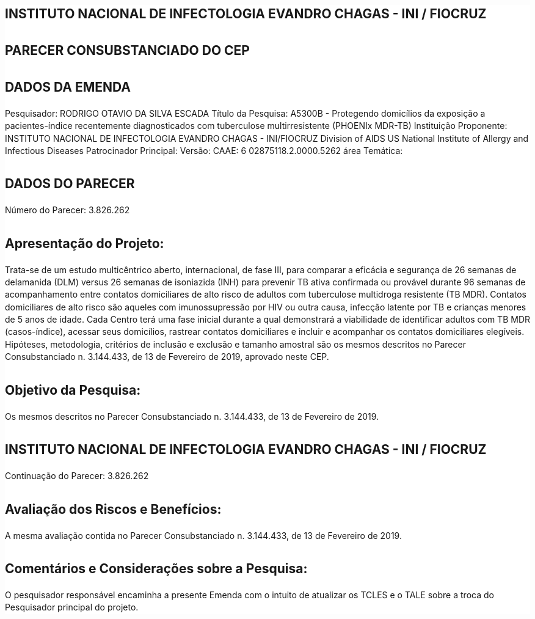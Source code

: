 
## INSTITUTO NACIONAL DE INFECTOLOGIA EVANDRO CHAGAS - INI / FIOCRUZ

## PARECER CONSUBSTANCIADO DO CEP

## DADOS DA EMENDA
Pesquisador: RODRIGO OTAVIO DA SILVA ESCADA
Título da Pesquisa: A5300B - Protegendo domicílios da exposição a pacientes-índice recentemente diagnosticados com tuberculose multirresistente (PHOENIx MDR-TB)
Instituição Proponente: INSTITUTO NACIONAL DE INFECTOLOGIA EVANDRO CHAGAS - INI/FIOCRUZ Division of AIDS US National Institute of Allergy and Infectious Diseases Patrocinador Principal:
Versão:
CAAE:
6
02875118.2.0000.5262
área Temática:

## DADOS DO PARECER
Número do Parecer:
3.826.262

## Apresentação do Projeto:
Trata-se de um estudo multicêntrico aberto, internacional, de fase III, para comparar a eficácia e segurança de 26 semanas de delamanida (DLM) versus 26 semanas de isoniazida (INH) para prevenir TB ativa confirmada ou provável durante 96 semanas de acompanhamento entre contatos domiciliares de alto risco de adultos com tuberculose multidroga resistente (TB MDR). Contatos domiciliares de alto risco são aqueles com imunossupressão por HIV ou outra causa, infecção latente por TB e crianças menores de 5 anos de idade. Cada Centro terá uma fase inicial durante a qual demonstrará a viabilidade de identificar adultos com TB MDR (casos-índice), acessar seus domicílios, rastrear contatos domiciliares e incluir e acompanhar os contatos domiciliares elegíveis.
Hipóteses, metodologia, critérios de inclusão e exclusão e tamanho amostral são os mesmos descritos no Parecer Consubstanciado n. 3.144.433, de 13 de Fevereiro de 2019, aprovado neste CEP.

## Objetivo da Pesquisa:
Os mesmos descritos no Parecer Consubstanciado n. 3.144.433, de 13 de Fevereiro de 2019.

## INSTITUTO NACIONAL DE INFECTOLOGIA EVANDRO CHAGAS - INI / FIOCRUZ
Continuação do Parecer: 3.826.262

## Avaliação dos Riscos e Benefícios:
A mesma avaliação contida no Parecer Consubstanciado n. 3.144.433, de 13 de Fevereiro de 2019.

## Comentários e Considerações sobre a Pesquisa:
O pesquisador responsável encaminha a presente Emenda com o intuito de atualizar os TCLES e o TALE sobre a troca do Pesquisador principal do projeto.
